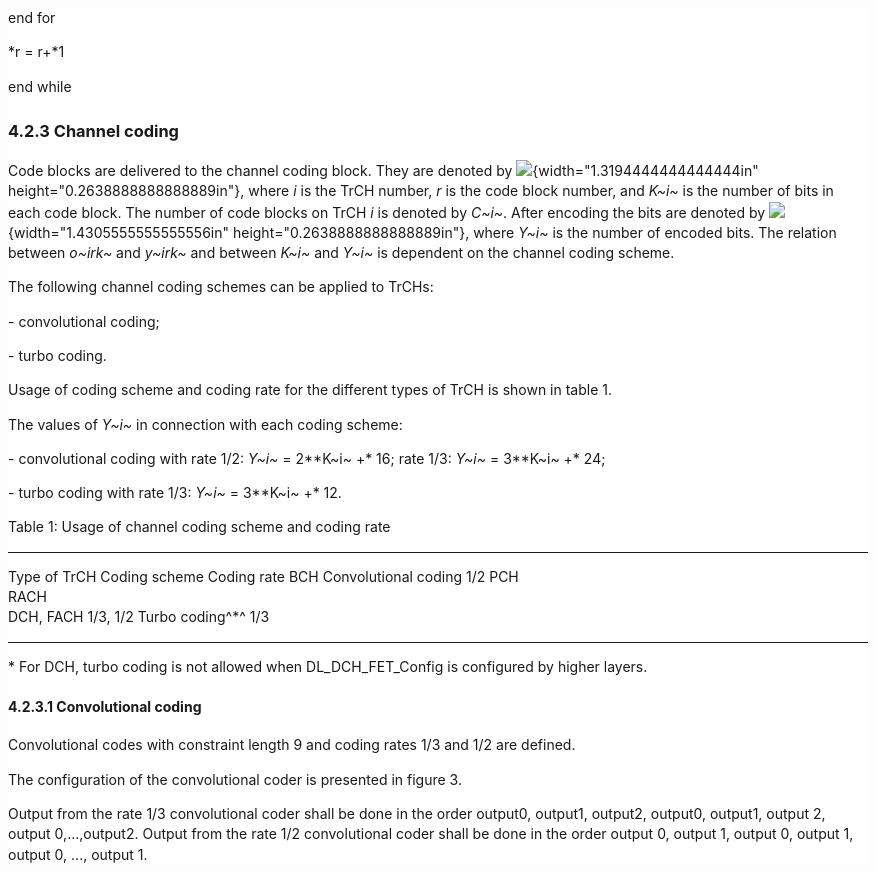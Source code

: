 end for

*r = r+*1

end while

### 4.2.3 Channel coding

Code blocks are delivered to the channel coding block. They are denoted
by ![](media/image39.wmf){width="1.3194444444444444in"
height="0.2638888888888889in"}, where *i* is the TrCH number, *r* is the
code block number, and *K~i~* is the number of bits in each code block.
The number of code blocks on TrCH *i* is denoted by *C~i~*. After
encoding the bits are denoted by
![](media/image40.wmf){width="1.4305555555555556in"
height="0.2638888888888889in"}, where *Y~i~* is the number of encoded
bits. The relation between *o~irk~* and *y~irk~* and between *K~i~* and
*Y~i~* is dependent on the channel coding scheme.

The following channel coding schemes can be applied to TrCHs:

\- convolutional coding;

\- turbo coding.

Usage of coding scheme and coding rate for the different types of TrCH
is shown in table 1.

The values of *Y~i~* in connection with each coding scheme:

\- convolutional coding with rate 1/2: *Y~i~* = 2*\*K~i~ +* 16; rate
1/3: *Y~i~* = 3*\*K~i~ +* 24;

\- turbo coding with rate 1/3: *Y~i~* = 3*\*K~i~ +* 12.

Table 1: Usage of channel coding scheme and coding rate

  -------------- ---------------------- -------------
  Type of TrCH   Coding scheme          Coding rate
  BCH            Convolutional coding   1/2
  PCH                                   
  RACH                                  
  DCH, FACH                             1/3, 1/2
                 Turbo coding^\*^       1/3
  -------------- ---------------------- -------------

\* For DCH, turbo coding is not allowed when DL\_DCH\_FET\_Config is
configured by higher layers.

#### 4.2.3.1 Convolutional coding

Convolutional codes with constraint length 9 and coding rates 1/3 and
1/2 are defined.

The configuration of the convolutional coder is presented in figure 3.

Output from the rate 1/3 convolutional coder shall be done in the order
output0, output1, output2, output0, output1, output 2, output
0,...,output2. Output from the rate 1/2 convolutional coder shall be
done in the order output 0, output 1, output 0, output 1, output 0, ...,
output 1.
